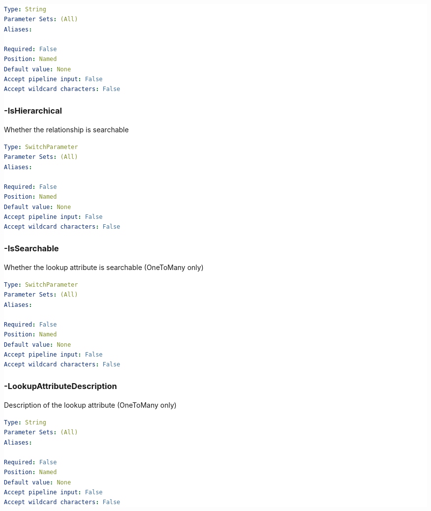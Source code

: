 ```yaml
Type: String
Parameter Sets: (All)
Aliases:

Required: False
Position: Named
Default value: None
Accept pipeline input: False
Accept wildcard characters: False
```

### -IsHierarchical
Whether the relationship is searchable

```yaml
Type: SwitchParameter
Parameter Sets: (All)
Aliases:

Required: False
Position: Named
Default value: None
Accept pipeline input: False
Accept wildcard characters: False
```

### -IsSearchable
Whether the lookup attribute is searchable (OneToMany only)

```yaml
Type: SwitchParameter
Parameter Sets: (All)
Aliases:

Required: False
Position: Named
Default value: None
Accept pipeline input: False
Accept wildcard characters: False
```

### -LookupAttributeDescription
Description of the lookup attribute (OneToMany only)

```yaml
Type: String
Parameter Sets: (All)
Aliases:

Required: False
Position: Named
Default value: None
Accept pipeline input: False
Accept wildcard characters: False
```
